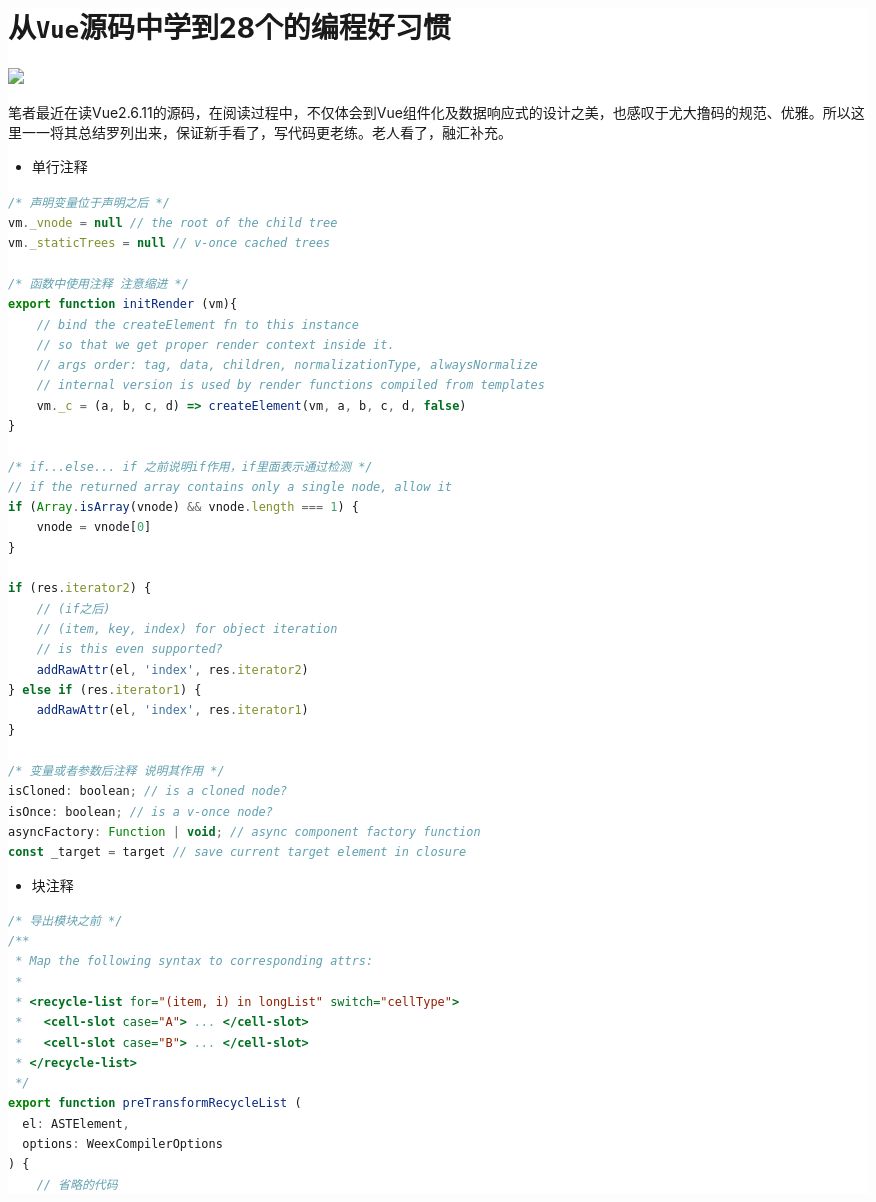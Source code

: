 # 从`Vue`源码中学到28个的编程好习惯

![](D:\Study\JDR_Blog\articles\03-Vue源码\微信图片_20200721094956.jpg)

笔者最近在读Vue2.6.11的源码，在阅读过程中，不仅体会到Vue组件化及数据响应式的设计之美，也感叹于尤大撸码的规范、优雅。所以这里一一将其总结罗列出来，保证新手看了，写代码更老练。老人看了，融汇补充。

> 

- 单行注释



```js
/* 声明变量位于声明之后 */ 
vm._vnode = null // the root of the child tree
vm._staticTrees = null // v-once cached trees

/* 函数中使用注释 注意缩进 */ 
export function initRender (vm){
	// bind the createElement fn to this instance
	// so that we get proper render context inside it.
	// args order: tag, data, children, normalizationType, alwaysNormalize
	// internal version is used by render functions compiled from templates
	vm._c = (a, b, c, d) => createElement(vm, a, b, c, d, false)
}

/* if...else... if 之前说明if作用，if里面表示通过检测 */
// if the returned array contains only a single node, allow it 
if (Array.isArray(vnode) && vnode.length === 1) {
	vnode = vnode[0]
}

if (res.iterator2) {
    // (if之后)
    // (item, key, index) for object iteration
    // is this even supported?
    addRawAttr(el, 'index', res.iterator2)
} else if (res.iterator1) {
    addRawAttr(el, 'index', res.iterator1)
}

/* 变量或者参数后注释 说明其作用 */
isCloned: boolean; // is a cloned node?
isOnce: boolean; // is a v-once node?
asyncFactory: Function | void; // async component factory function
const _target = target // save current target element in closure
```

- 块注释

```js
/* 导出模块之前 */ 
/**
 * Map the following syntax to corresponding attrs:
 *
 * <recycle-list for="(item, i) in longList" switch="cellType">
 *   <cell-slot case="A"> ... </cell-slot>
 *   <cell-slot case="B"> ... </cell-slot>
 * </recycle-list>
 */
export function preTransformRecycleList (
  el: ASTElement,
  options: WeexCompilerOptions
) {
    // 省略的代码
```